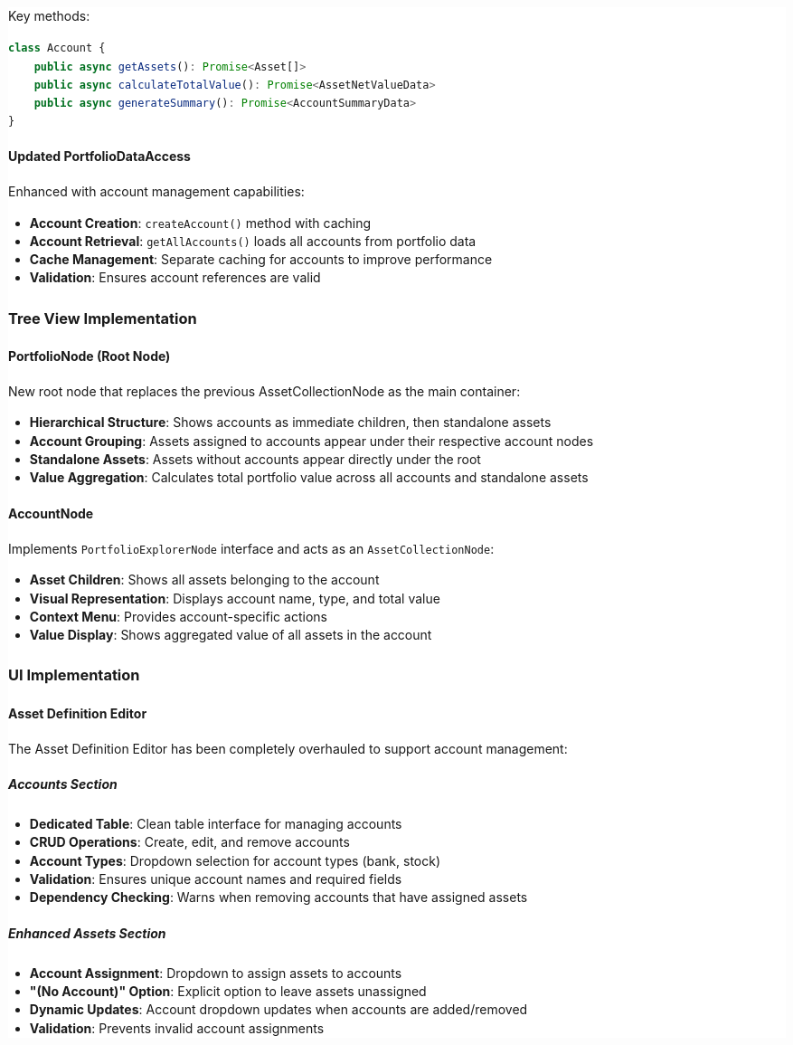 Key methods:
```typescript
class Account {
    public async getAssets(): Promise<Asset[]>
    public async calculateTotalValue(): Promise<AssetNetValueData>
    public async generateSummary(): Promise<AccountSummaryData>
}
```

#### Updated PortfolioDataAccess
Enhanced with account management capabilities:

- **Account Creation**: `createAccount()` method with caching
- **Account Retrieval**: `getAllAccounts()` loads all accounts from portfolio data
- **Cache Management**: Separate caching for accounts to improve performance
- **Validation**: Ensures account references are valid

### Tree View Implementation

#### PortfolioNode (Root Node)
New root node that replaces the previous AssetCollectionNode as the main container:

- **Hierarchical Structure**: Shows accounts as immediate children, then standalone assets
- **Account Grouping**: Assets assigned to accounts appear under their respective account nodes
- **Standalone Assets**: Assets without accounts appear directly under the root
- **Value Aggregation**: Calculates total portfolio value across all accounts and standalone assets

#### AccountNode
Implements `PortfolioExplorerNode` interface and acts as an `AssetCollectionNode`:

- **Asset Children**: Shows all assets belonging to the account
- **Visual Representation**: Displays account name, type, and total value
- **Context Menu**: Provides account-specific actions
- **Value Display**: Shows aggregated value of all assets in the account

### UI Implementation

#### Asset Definition Editor
The Asset Definition Editor has been completely overhauled to support account management:

##### Accounts Section
- **Dedicated Table**: Clean table interface for managing accounts
- **CRUD Operations**: Create, edit, and remove accounts
- **Account Types**: Dropdown selection for account types (bank, stock)
- **Validation**: Ensures unique account names and required fields
- **Dependency Checking**: Warns when removing accounts that have assigned assets

##### Enhanced Assets Section
- **Account Assignment**: Dropdown to assign assets to accounts
- **"(No Account)" Option**: Explicit option to leave assets unassigned
- **Dynamic Updates**: Account dropdown updates when accounts are added/removed
- **Validation**: Prevents invalid account assignments
